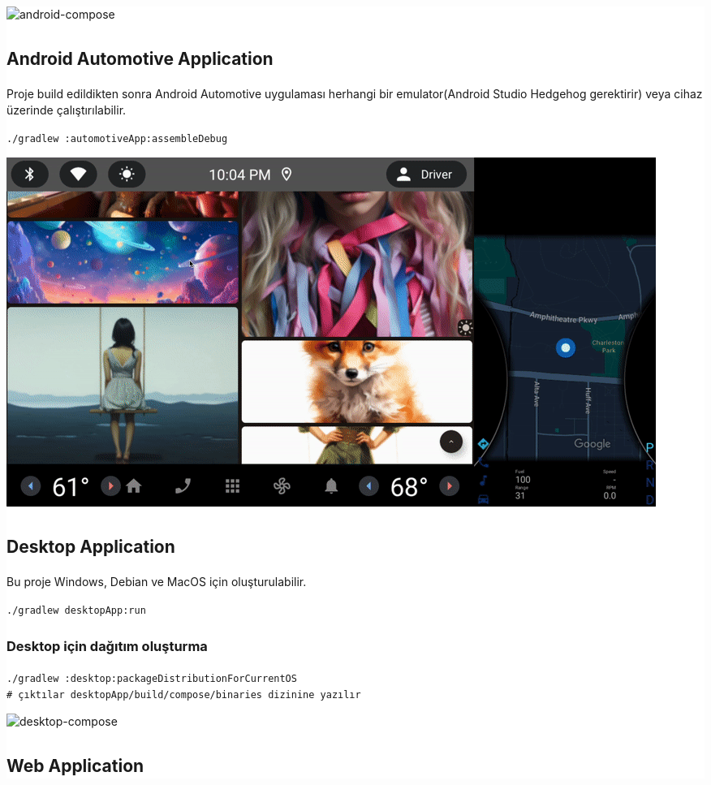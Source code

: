 <img src="image-assets/television.gif" alt="android-compose"/>

## Android Automotive Application

Proje build edildikten sonra Android Automotive uygulaması herhangi bir emulator(Android Studio Hedgehog gerektirir) veya cihaz üzerinde çalıştırılabilir.

```bash
./gradlew :automotiveApp:assembleDebug
```

<img src="image-assets/automotive.gif" alt="android-compose"/>

## Desktop Application

Bu proje Windows, Debian ve MacOS için oluşturulabilir.

```bash
./gradlew desktopApp:run
```

### Desktop için dağıtım oluşturma

```
./gradlew :desktop:packageDistributionForCurrentOS
# çıktılar desktopApp/build/compose/binaries dizinine yazılır
```

<img src="image-assets/desktop.gif" alt="desktop-compose"/>

## Web Application
